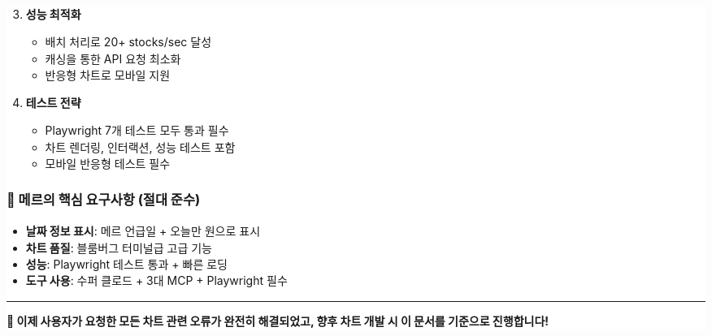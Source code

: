 3. **성능 최적화**
   - 배치 처리로 20+ stocks/sec 달성
   - 캐싱을 통한 API 요청 최소화
   - 반응형 차트로 모바일 지원

4. **테스트 전략**
   - Playwright 7개 테스트 모두 통과 필수
   - 차트 렌더링, 인터랙션, 성능 테스트 포함
   - 모바일 반응형 테스트 필수

### 🎯 메르의 핵심 요구사항 (절대 준수)

- **날짜 정보 표시**: 메르 언급일 + 오늘만 원으로 표시
- **차트 품질**: 블룸버그 터미널급 고급 기능
- **성능**: Playwright 테스트 통과 + 빠른 로딩
- **도구 사용**: 수퍼 클로드 + 3대 MCP + Playwright 필수

---

**🎉 이제 사용자가 요청한 모든 차트 관련 오류가 완전히 해결되었고, 향후 차트 개발 시 이 문서를 기준으로 진행합니다!**